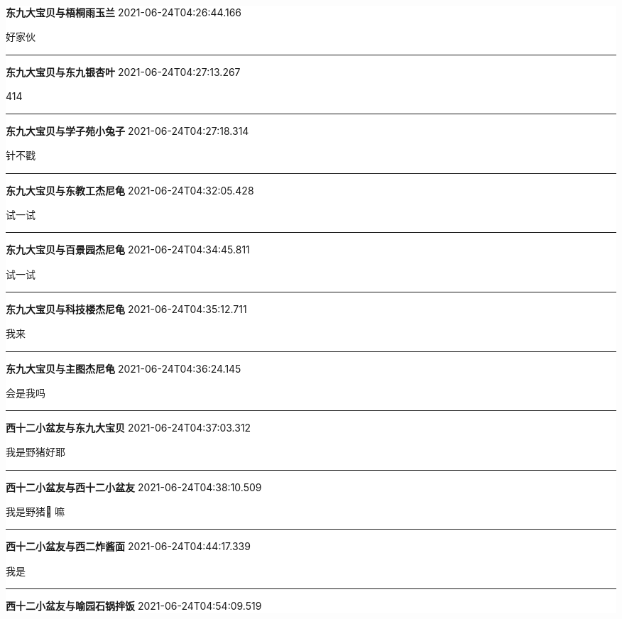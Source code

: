 
**东九大宝贝与梧桐雨玉兰** 2021-06-24T04:26:44.166

好家伙

---

**东九大宝贝与东九银杏叶** 2021-06-24T04:27:13.267

414

---

**东九大宝贝与学子苑小兔子** 2021-06-24T04:27:18.314

针不戳

---

**东九大宝贝与东教工杰尼龟** 2021-06-24T04:32:05.428

试一试

---

**东九大宝贝与百景园杰尼龟** 2021-06-24T04:34:45.811

试一试

---

**东九大宝贝与科技楼杰尼龟** 2021-06-24T04:35:12.711

我来

---

**东九大宝贝与主图杰尼龟** 2021-06-24T04:36:24.145

会是我吗

---

**西十二小盆友与东九大宝贝** 2021-06-24T04:37:03.312

我是野猪好耶

---

**西十二小盆友与西十二小盆友** 2021-06-24T04:38:10.509

我是野猪 嘛

---

**西十二小盆友与西二炸酱面** 2021-06-24T04:44:17.339

我是

---

**西十二小盆友与喻园石锅拌饭** 2021-06-24T04:54:09.519
